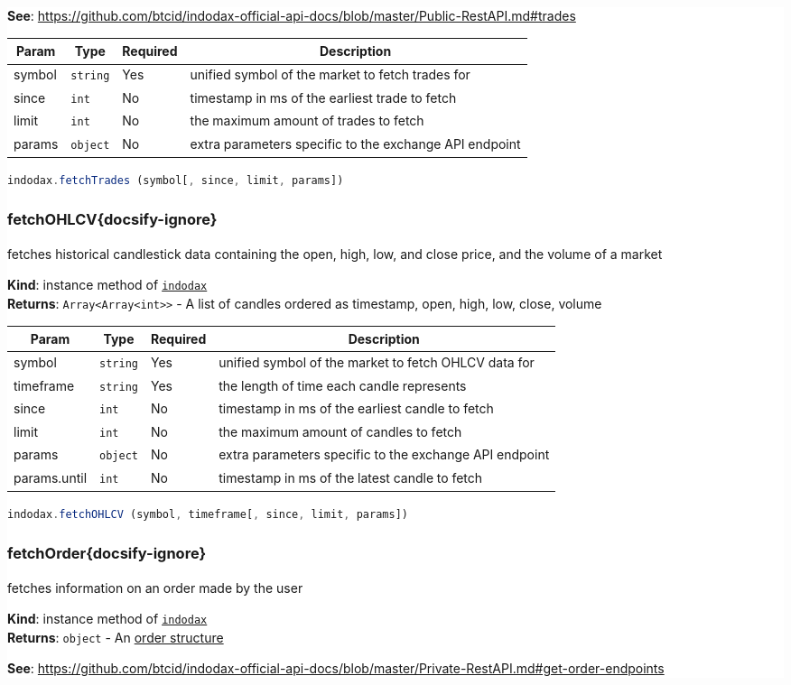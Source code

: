 **See**: https://github.com/btcid/indodax-official-api-docs/blob/master/Public-RestAPI.md#trades  

| Param | Type | Required | Description |
| --- | --- | --- | --- |
| symbol | <code>string</code> | Yes | unified symbol of the market to fetch trades for |
| since | <code>int</code> | No | timestamp in ms of the earliest trade to fetch |
| limit | <code>int</code> | No | the maximum amount of trades to fetch |
| params | <code>object</code> | No | extra parameters specific to the exchange API endpoint |


```javascript
indodax.fetchTrades (symbol[, since, limit, params])
```


<a name="fetchOHLCV" id="fetchohlcv"></a>

### fetchOHLCV{docsify-ignore}
fetches historical candlestick data containing the open, high, low, and close price, and the volume of a market

**Kind**: instance method of [<code>indodax</code>](#indodax)  
**Returns**: <code>Array&lt;Array&lt;int&gt;&gt;</code> - A list of candles ordered as timestamp, open, high, low, close, volume


| Param | Type | Required | Description |
| --- | --- | --- | --- |
| symbol | <code>string</code> | Yes | unified symbol of the market to fetch OHLCV data for |
| timeframe | <code>string</code> | Yes | the length of time each candle represents |
| since | <code>int</code> | No | timestamp in ms of the earliest candle to fetch |
| limit | <code>int</code> | No | the maximum amount of candles to fetch |
| params | <code>object</code> | No | extra parameters specific to the exchange API endpoint |
| params.until | <code>int</code> | No | timestamp in ms of the latest candle to fetch |


```javascript
indodax.fetchOHLCV (symbol, timeframe[, since, limit, params])
```


<a name="fetchOrder" id="fetchorder"></a>

### fetchOrder{docsify-ignore}
fetches information on an order made by the user

**Kind**: instance method of [<code>indodax</code>](#indodax)  
**Returns**: <code>object</code> - An [order structure](https://docs.ccxt.com/#/?id=order-structure)

**See**: https://github.com/btcid/indodax-official-api-docs/blob/master/Private-RestAPI.md#get-order-endpoints  
